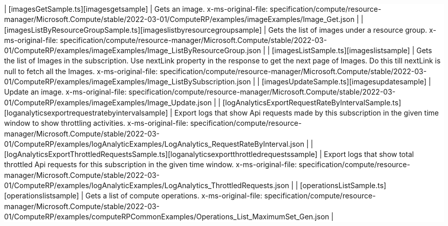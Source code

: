 | [imagesGetSample.ts][imagesgetsample]                                                                                                                                 | Gets an image. x-ms-original-file: specification/compute/resource-manager/Microsoft.Compute/stable/2022-03-01/ComputeRP/examples/imageExamples/Image_Get.json                                                                                                                                                                                                                                                                                                                                                                                                                                                                                            |
| [imagesListByResourceGroupSample.ts][imageslistbyresourcegroupsample]                                                                                                 | Gets the list of images under a resource group. x-ms-original-file: specification/compute/resource-manager/Microsoft.Compute/stable/2022-03-01/ComputeRP/examples/imageExamples/Image_ListByResourceGroup.json                                                                                                                                                                                                                                                                                                                                                                                                                                           |
| [imagesListSample.ts][imageslistsample]                                                                                                                               | Gets the list of Images in the subscription. Use nextLink property in the response to get the next page of Images. Do this till nextLink is null to fetch all the Images. x-ms-original-file: specification/compute/resource-manager/Microsoft.Compute/stable/2022-03-01/ComputeRP/examples/imageExamples/Image_ListBySubscription.json                                                                                                                                                                                                                                                                                                                  |
| [imagesUpdateSample.ts][imagesupdatesample]                                                                                                                           | Update an image. x-ms-original-file: specification/compute/resource-manager/Microsoft.Compute/stable/2022-03-01/ComputeRP/examples/imageExamples/Image_Update.json                                                                                                                                                                                                                                                                                                                                                                                                                                                                                       |
| [logAnalyticsExportRequestRateByIntervalSample.ts][loganalyticsexportrequestratebyintervalsample]                                                                     | Export logs that show Api requests made by this subscription in the given time window to show throttling activities. x-ms-original-file: specification/compute/resource-manager/Microsoft.Compute/stable/2022-03-01/ComputeRP/examples/logAnalyticExamples/LogAnalytics_RequestRateByInterval.json                                                                                                                                                                                                                                                                                                                                                       |
| [logAnalyticsExportThrottledRequestsSample.ts][loganalyticsexportthrottledrequestssample]                                                                             | Export logs that show total throttled Api requests for this subscription in the given time window. x-ms-original-file: specification/compute/resource-manager/Microsoft.Compute/stable/2022-03-01/ComputeRP/examples/logAnalyticExamples/LogAnalytics_ThrottledRequests.json                                                                                                                                                                                                                                                                                                                                                                             |
| [operationsListSample.ts][operationslistsample]                                                                                                                       | Gets a list of compute operations. x-ms-original-file: specification/compute/resource-manager/Microsoft.Compute/stable/2022-03-01/ComputeRP/examples/computeRPCommonExamples/Operations_List_MaximumSet_Gen.json                                                                                                                                                                                                                                                                                                                                                                                                                                         |